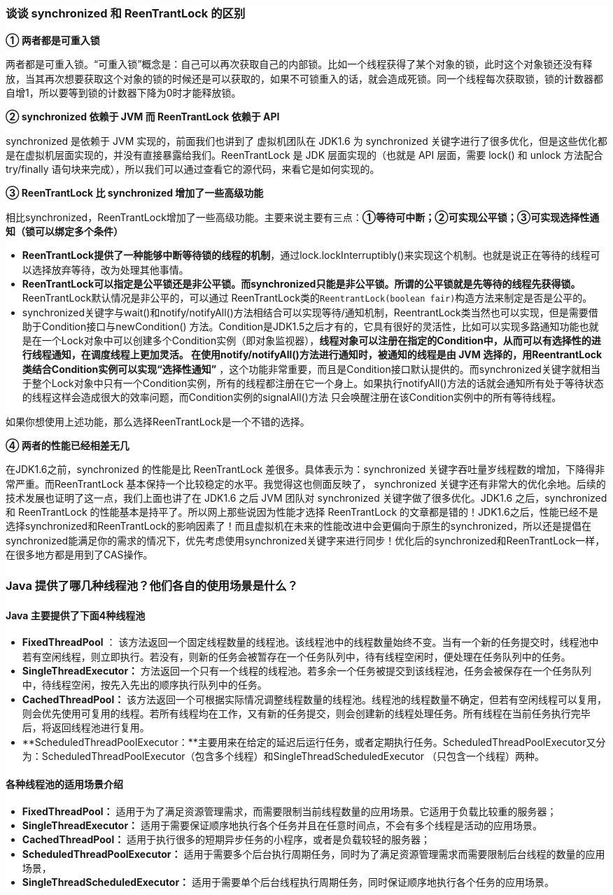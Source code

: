 ### 谈谈 synchronized 和 ReenTrantLock 的区别

**① 两者都是可重入锁**

两者都是可重入锁。“可重入锁”概念是：自己可以再次获取自己的内部锁。比如一个线程获得了某个对象的锁，此时这个对象锁还没有释放，当其再次想要获取这个对象的锁的时候还是可以获取的，如果不可锁重入的话，就会造成死锁。同一个线程每次获取锁，锁的计数器都自增1，所以要等到锁的计数器下降为0时才能释放锁。

**② synchronized 依赖于 JVM 而 ReenTrantLock 依赖于 API**

synchronized 是依赖于 JVM 实现的，前面我们也讲到了 虚拟机团队在 JDK1.6 为 synchronized 关键字进行了很多优化，但是这些优化都是在虚拟机层面实现的，并没有直接暴露给我们。ReenTrantLock 是 JDK 层面实现的（也就是 API 层面，需要 lock() 和 unlock 方法配合 try/finally 语句块来完成），所以我们可以通过查看它的源代码，来看它是如何实现的。

**③ ReenTrantLock 比 synchronized 增加了一些高级功能**

相比synchronized，ReenTrantLock增加了一些高级功能。主要来说主要有三点：**①等待可中断；②可实现公平锁；③可实现选择性通知（锁可以绑定多个条件）**

- **ReenTrantLock提供了一种能够中断等待锁的线程的机制**，通过lock.lockInterruptibly()来实现这个机制。也就是说正在等待的线程可以选择放弃等待，改为处理其他事情。
- **ReenTrantLock可以指定是公平锁还是非公平锁。而synchronized只能是非公平锁。所谓的公平锁就是先等待的线程先获得锁。** ReenTrantLock默认情况是非公平的，可以通过 ReenTrantLock类的`ReentrantLock(boolean fair)`构造方法来制定是否是公平的。
- synchronized关键字与wait()和notify/notifyAll()方法相结合可以实现等待/通知机制，ReentrantLock类当然也可以实现，但是需要借助于Condition接口与newCondition() 方法。Condition是JDK1.5之后才有的，它具有很好的灵活性，比如可以实现多路通知功能也就是在一个Lock对象中可以创建多个Condition实例（即对象监视器），**线程对象可以注册在指定的Condition中，从而可以有选择性的进行线程通知，在调度线程上更加灵活。 在使用notify/notifyAll()方法进行通知时，被通知的线程是由 JVM 选择的，用ReentrantLock类结合Condition实例可以实现“选择性通知”** ，这个功能非常重要，而且是Condition接口默认提供的。而synchronized关键字就相当于整个Lock对象中只有一个Condition实例，所有的线程都注册在它一个身上。如果执行notifyAll()方法的话就会通知所有处于等待状态的线程这样会造成很大的效率问题，而Condition实例的signalAll()方法 只会唤醒注册在该Condition实例中的所有等待线程。

如果你想使用上述功能，那么选择ReenTrantLock是一个不错的选择。

**④ 两者的性能已经相差无几**

在JDK1.6之前，synchronized 的性能是比 ReenTrantLock 差很多。具体表示为：synchronized 关键字吞吐量岁线程数的增加，下降得非常严重。而ReenTrantLock 基本保持一个比较稳定的水平。我觉得这也侧面反映了， synchronized 关键字还有非常大的优化余地。后续的技术发展也证明了这一点，我们上面也讲了在 JDK1.6 之后 JVM 团队对 synchronized 关键字做了很多优化。JDK1.6 之后，synchronized 和 ReenTrantLock 的性能基本是持平了。所以网上那些说因为性能才选择 ReenTrantLock 的文章都是错的！JDK1.6之后，性能已经不是选择synchronized和ReenTrantLock的影响因素了！而且虚拟机在未来的性能改进中会更偏向于原生的synchronized，所以还是提倡在synchronized能满足你的需求的情况下，优先考虑使用synchronized关键字来进行同步！优化后的synchronized和ReenTrantLock一样，在很多地方都是用到了CAS操作。



### Java 提供了哪几种线程池？他们各自的使用场景是什么？

#### Java 主要提供了下面4种线程池

- **FixedThreadPool** ： 该方法返回一个固定线程数量的线程池。该线程池中的线程数量始终不变。当有一个新的任务提交时，线程池中若有空闲线程，则立即执行。若没有，则新的任务会被暂存在一个任务队列中，待有线程空闲时，便处理在任务队列中的任务。
- **SingleThreadExecutor：** 方法返回一个只有一个线程的线程池。若多余一个任务被提交到该线程池，任务会被保存在一个任务队列中，待线程空闲，按先入先出的顺序执行队列中的任务。
- **CachedThreadPool：** 该方法返回一个可根据实际情况调整线程数量的线程池。线程池的线程数量不确定，但若有空闲线程可以复用，则会优先使用可复用的线程。若所有线程均在工作，又有新的任务提交，则会创建新的线程处理任务。所有线程在当前任务执行完毕后，将返回线程池进行复用。
- **ScheduledThreadPoolExecutor：**主要用来在给定的延迟后运行任务，或者定期执行任务。ScheduledThreadPoolExecutor又分为：ScheduledThreadPoolExecutor（包含多个线程）和SingleThreadScheduledExecutor （只包含一个线程）两种。

#### 各种线程池的适用场景介绍

- **FixedThreadPool：** 适用于为了满足资源管理需求，而需要限制当前线程数量的应用场景。它适用于负载比较重的服务器；
- **SingleThreadExecutor：** 适用于需要保证顺序地执行各个任务并且在任意时间点，不会有多个线程是活动的应用场景。
- **CachedThreadPool：** 适用于执行很多的短期异步任务的小程序，或者是负载较轻的服务器；
- **ScheduledThreadPoolExecutor：** 适用于需要多个后台执行周期任务，同时为了满足资源管理需求而需要限制后台线程的数量的应用场景，
- **SingleThreadScheduledExecutor：** 适用于需要单个后台线程执行周期任务，同时保证顺序地执行各个任务的应用场景。
